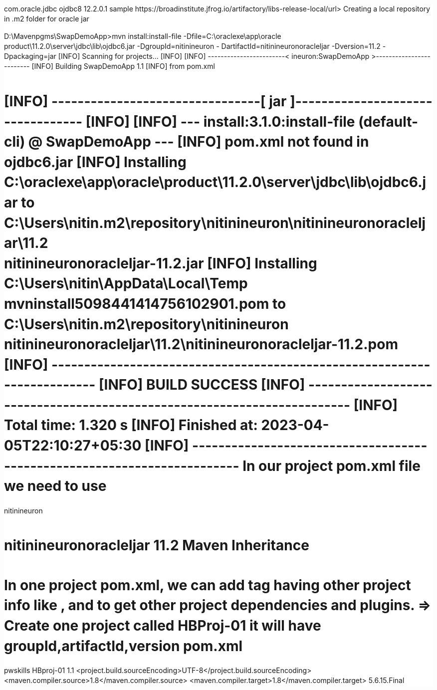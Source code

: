 <dependency>
<groupId>com.oracle.jdbc</groupId>
<artifactId>ojdbc8</artifactId>
<version>12.2.0.1</version>
</dependency>
<repositories>
<repository>
<id>sample</id>
<url>https://broadinstitute.jfrog.io/artifactory/libs-release-local/</

url>
</repository>
</repositories>
Creating a local repository in .m2 folder for oracle jar
=======================================================
D:\Mavenpgms\SwapDemoApp>mvn install:install-file -Dfile=C:\oraclexe\app\oracle\
product\11.2.0\server\jdbc\lib\ojdbc6.jar -DgroupId=nitinineuron -
DartifactId=nitinineuronoracleljar -Dversion=11.2 -Dpackaging=jar
[INFO] Scanning for projects...
[INFO]
[INFO] ------------------------< ineuron:SwapDemoApp >-------------------------
[INFO] Building SwapDemoApp 1.1
[INFO] from pom.xml

[INFO] --------------------------------[ jar ]---------------------------------
[INFO]
[INFO] --- install:3.1.0:install-file (default-cli) @ SwapDemoApp ---
[INFO] pom.xml not found in ojdbc6.jar
[INFO] Installing C:\oraclexe\app\oracle\product\11.2.0\server\jdbc\lib\ojdbc6.jar
to C:\Users\nitin\.m2\repository\nitinineuron\nitinineuronoracleljar\11.2\
nitinineuronoracleljar-11.2.jar
[INFO] Installing C:\Users\nitin\AppData\Local\Temp\
mvninstall5098441414756102901.pom to C:\Users\nitin\.m2\repository\nitinineuron\
nitinineuronoracleljar\11.2\nitinineuronoracleljar-11.2.pom
[INFO] ------------------------------------------------------------------------
[INFO] BUILD SUCCESS
[INFO] ------------------------------------------------------------------------
[INFO] Total time: 1.320 s
[INFO] Finished at: 2023-04-05T22:10:27+05:30
[INFO] ------------------------------------------------------------------------
In our project pom.xml file we need to use
==========================================
<dependency>

<groupId>nitinineuron</groupId>

<artifactId>nitinineuronoracleljar</artifactId>
<version>11.2</version>
</dependency>
Maven Inheritance
==================
In one project pom.xml, we can add <parent> tag having other project info like
<groupld>, <artifactld> and <version> to get
other project dependencies and plugins.
=> Create one project called HBProj-01 it will have groupId,artifactId,version
pom.xml
=======
<groupId>pwskills</groupId>
<artifactId>HBproj-01</artifactld>
<version>1.1</version>
<properties>
<project.build.sourceEncoding>UTF-8</project.build.sourceEncoding>
<maven.compiler.source>1.8</maven.compiler.source>
<maven.compiler.target>1.8</maven.compiler.target>
<hibernate-version>5.6.15.Final</hibernate-version>